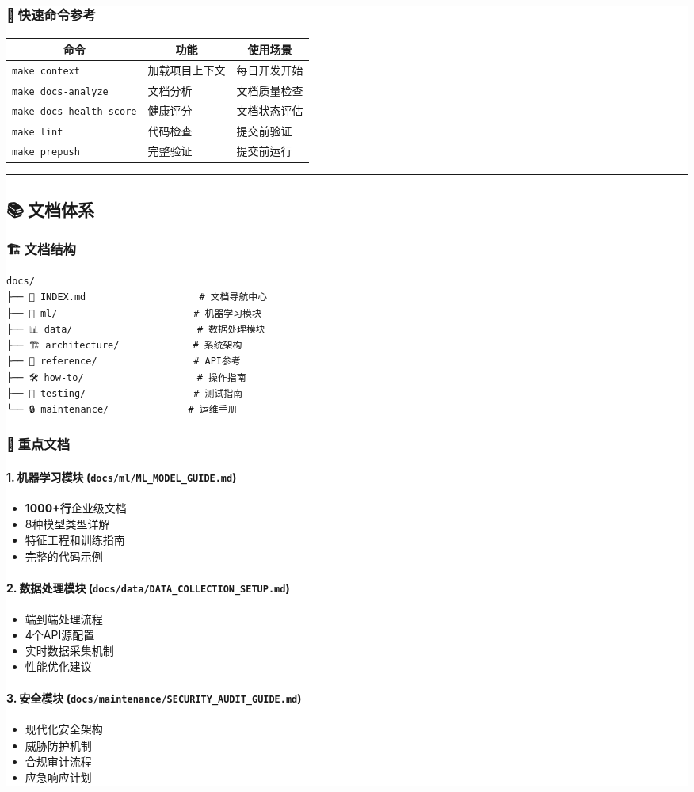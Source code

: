 ### 🚀 快速命令参考

| 命令 | 功能 | 使用场景 |
|------|------|----------|
| `make context` | 加载项目上下文 | 每日开发开始 |
| `make docs-analyze` | 文档分析 | 文档质量检查 |
| `make docs-health-score` | 健康评分 | 文档状态评估 |
| `make lint` | 代码检查 | 提交前验证 |
| `make prepush` | 完整验证 | 提交前运行 |

---

## 📚 文档体系

### 🏗️ 文档结构
```
docs/
├── 📖 INDEX.md                    # 文档导航中心
├── 🤖 ml/                        # 机器学习模块
├── 📊 data/                      # 数据处理模块
├── 🏗️ architecture/             # 系统架构
├── 🔧 reference/                 # API参考
├── 🛠️ how-to/                    # 操作指南
├── 🧪 testing/                   # 测试指南
└── 🔒 maintenance/              # 运维手册
```

### 🎯 重点文档

#### 1. **机器学习模块** (`docs/ml/ML_MODEL_GUIDE.md`)
- **1000+行**企业级文档
- 8种模型类型详解
- 特征工程和训练指南
- 完整的代码示例

#### 2. **数据处理模块** (`docs/data/DATA_COLLECTION_SETUP.md`)
- 端到端处理流程
- 4个API源配置
- 实时数据采集机制
- 性能优化建议

#### 3. **安全模块** (`docs/maintenance/SECURITY_AUDIT_GUIDE.md`)
- 现代化安全架构
- 威胁防护机制
- 合规审计流程
- 应急响应计划
